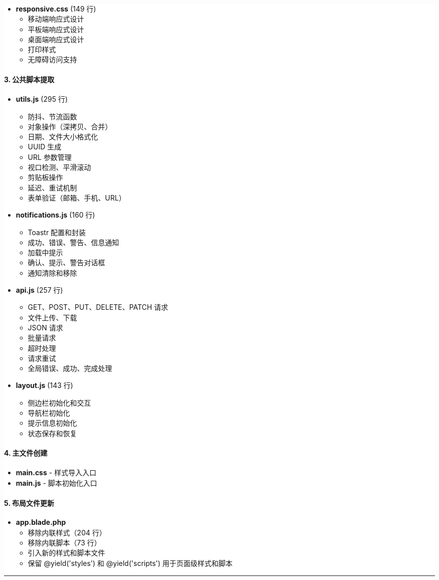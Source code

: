 - **responsive.css** (149 行)
  - 移动端响应式设计
  - 平板端响应式设计
  - 桌面端响应式设计
  - 打印样式
  - 无障碍访问支持

#### 3. 公共脚本提取
- **utils.js** (295 行)
  - 防抖、节流函数
  - 对象操作（深拷贝、合并）
  - 日期、文件大小格式化
  - UUID 生成
  - URL 参数管理
  - 视口检测、平滑滚动
  - 剪贴板操作
  - 延迟、重试机制
  - 表单验证（邮箱、手机、URL）

- **notifications.js** (160 行)
  - Toastr 配置和封装
  - 成功、错误、警告、信息通知
  - 加载中提示
  - 确认、提示、警告对话框
  - 通知清除和移除

- **api.js** (257 行)
  - GET、POST、PUT、DELETE、PATCH 请求
  - 文件上传、下载
  - JSON 请求
  - 批量请求
  - 超时处理
  - 请求重试
  - 全局错误、成功、完成处理

- **layout.js** (143 行)
  - 侧边栏初始化和交互
  - 导航栏初始化
  - 提示信息初始化
  - 状态保存和恢复

#### 4. 主文件创建
- **main.css** - 样式导入入口
- **main.js** - 脚本初始化入口

#### 5. 布局文件更新
- **app.blade.php**
  - 移除内联样式（204 行）
  - 移除内联脚本（73 行）
  - 引入新的样式和脚本文件
  - 保留 @yield('styles') 和 @yield('scripts') 用于页面级样式和脚本

---
